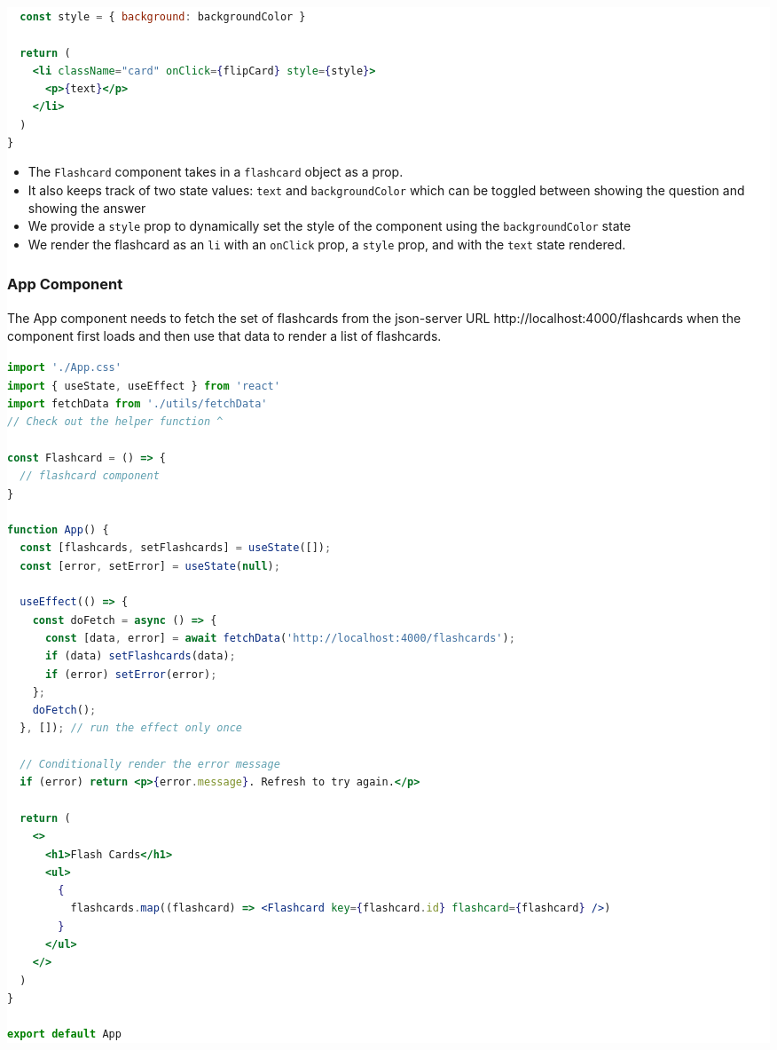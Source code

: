 ```jsx
  const style = { background: backgroundColor }

  return (
    <li className="card" onClick={flipCard} style={style}>
      <p>{text}</p>
    </li>
  )
}
```
* The `Flashcard` component takes in a `flashcard` object as a prop.
* It also keeps track of two state values: `text` and `backgroundColor` which can be toggled between showing the question and showing the answer
* We provide a `style` prop to dynamically set the style of the component using the `backgroundColor` state
* We render the flashcard as an `li` with an `onClick` prop, a `style` prop, and with the `text` state rendered.

### App Component

The App component needs to fetch the set of flashcards from the json-server URL http://localhost:4000/flashcards when the component first loads and then use that data to render a list of flashcards.

```jsx
import './App.css'
import { useState, useEffect } from 'react'
import fetchData from './utils/fetchData'
// Check out the helper function ^

const Flashcard = () => {
  // flashcard component
}

function App() {
  const [flashcards, setFlashcards] = useState([]);
  const [error, setError] = useState(null);

  useEffect(() => {
    const doFetch = async () => {
      const [data, error] = await fetchData('http://localhost:4000/flashcards');
      if (data) setFlashcards(data);
      if (error) setError(error);
    };
    doFetch();
  }, []); // run the effect only once

  // Conditionally render the error message 
  if (error) return <p>{error.message}. Refresh to try again.</p>

  return (
    <>
      <h1>Flash Cards</h1>
      <ul>
        {
          flashcards.map((flashcard) => <Flashcard key={flashcard.id} flashcard={flashcard} />)
        }
      </ul>
    </>
  )
}

export default App
```
